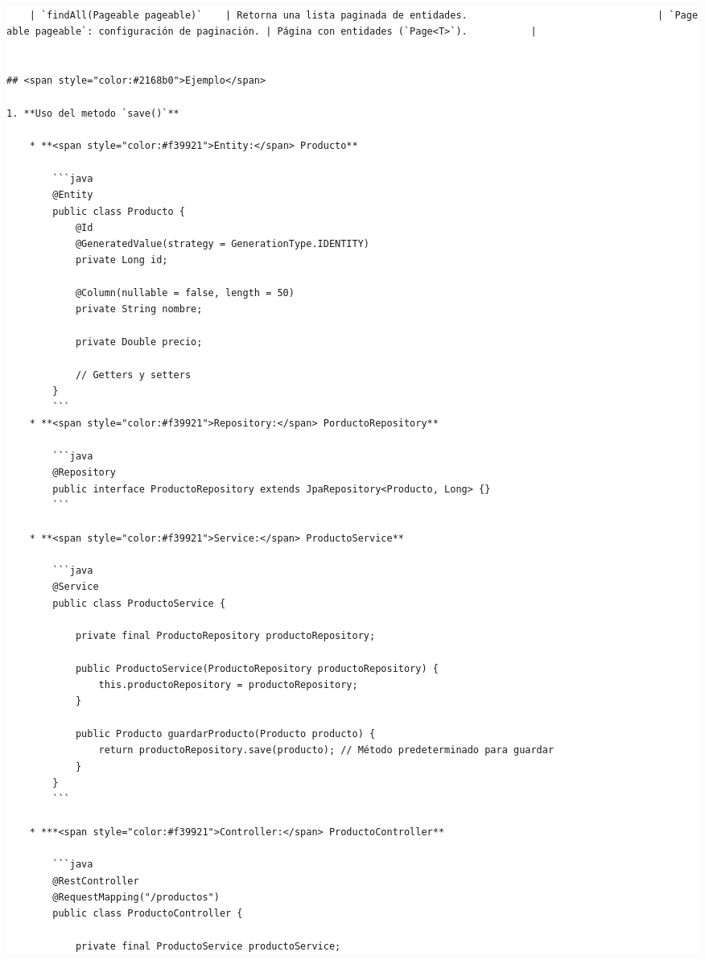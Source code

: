         | `findAll(Pageable pageable)`    | Retorna una lista paginada de entidades.                                 | `Pageable pageable`: configuración de paginación. | Página con entidades (`Page<T>`).           |
            
    
    ## <span style="color:#2168b0">Ejemplo</span>
    
    1. **Uso del metodo `save()`**
    
        * **<span style="color:#f39921">Entity:</span> Producto**
        
            ```java
            @Entity
            public class Producto {
                @Id
                @GeneratedValue(strategy = GenerationType.IDENTITY)
                private Long id;

                @Column(nullable = false, length = 50)
                private String nombre;

                private Double precio;

                // Getters y setters
            }
            ```
        * **<span style="color:#f39921">Repository:</span> PorductoRepository**

            ```java
            @Repository
            public interface ProductoRepository extends JpaRepository<Producto, Long> {}
            ```

        * **<span style="color:#f39921">Service:</span> ProductoService**

            ```java
            @Service
            public class ProductoService {

                private final ProductoRepository productoRepository;

                public ProductoService(ProductoRepository productoRepository) {
                    this.productoRepository = productoRepository;
                }

                public Producto guardarProducto(Producto producto) {
                    return productoRepository.save(producto); // Método predeterminado para guardar
                }
            }
            ```

        * ***<span style="color:#f39921">Controller:</span> ProductoController**

            ```java
            @RestController
            @RequestMapping("/productos")
            public class ProductoController {

                private final ProductoService productoService;
